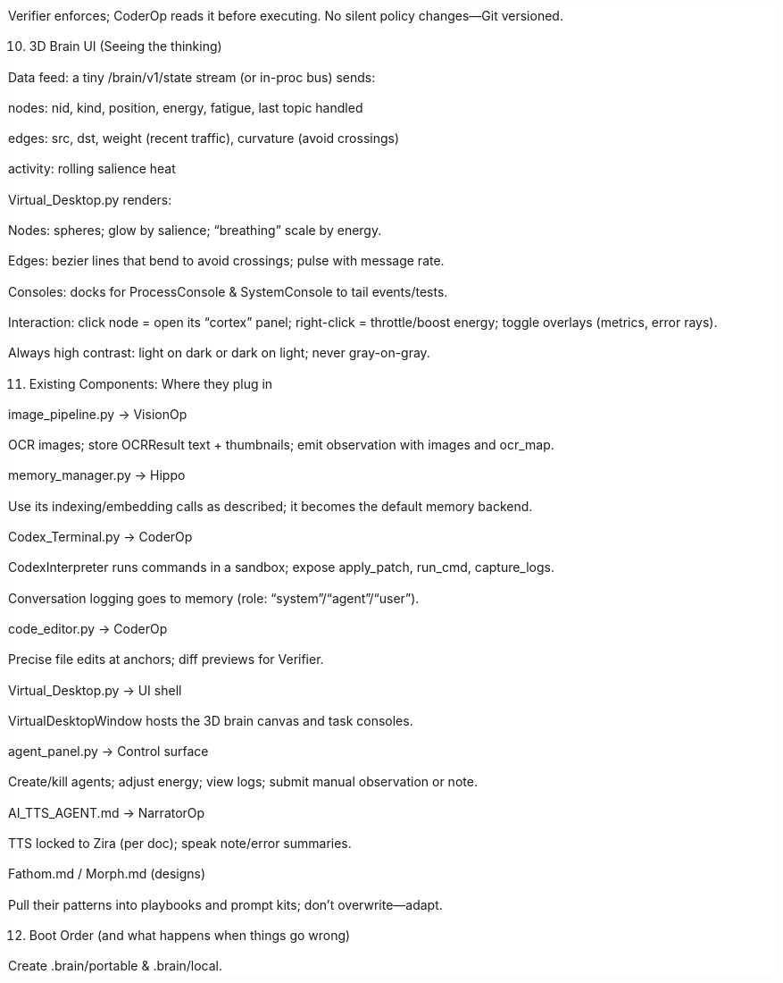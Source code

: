 
Verifier enforces; CoderOp reads it before executing. No silent policy changes—Git versioned.

10) 3D Brain UI (Seeing the thinking)

Data feed: a tiny /brain/v1/state stream (or in-proc bus) sends:

nodes: nid, kind, position, energy, fatigue, last topic handled

edges: src, dst, weight (recent traffic), curvature (avoid crossings)

activity: rolling salience heat

Virtual_Desktop.py renders:

Nodes: spheres; glow by salience; “breathing” scale by energy.

Edges: bezier lines that bend to avoid crossings; pulse with message rate.

Consoles: docks for ProcessConsole & SystemConsole to tail events/tests.

Interaction: click node = open its “cortex” panel; right-click = throttle/boost energy; toggle overlays (metrics, error rays).

Always high contrast: light on dark or dark on light; never gray-on-gray.

11) Existing Components: Where they plug in

image_pipeline.py → VisionOp

OCR images; store OCRResult text + thumbnails; emit observation with images and ocr_map.

memory_manager.py → Hippo

Use its indexing/embedding calls as described; it becomes the default memory backend.

Codex_Terminal.py → CoderOp

CodexInterpreter runs commands in a sandbox; expose apply_patch, run_cmd, capture_logs.

Conversation logging goes to memory (role: “system”/“agent”/“user”).

code_editor.py → CoderOp

Precise file edits at anchors; diff previews for Verifier.

Virtual_Desktop.py → UI shell

VirtualDesktopWindow hosts the 3D brain canvas and task consoles.

agent_panel.py → Control surface

Create/kill agents; adjust energy; view logs; submit manual observation or note.

AI_TTS_AGENT.md → NarratorOp

TTS locked to Zira (per doc); speak note/error summaries.

Fathom.md / Morph.md (designs)

Pull their patterns into playbooks and prompt kits; don’t overwrite—adapt.

12) Boot Order (and what happens when things go wrong)

Create .brain/portable & .brain/local.
